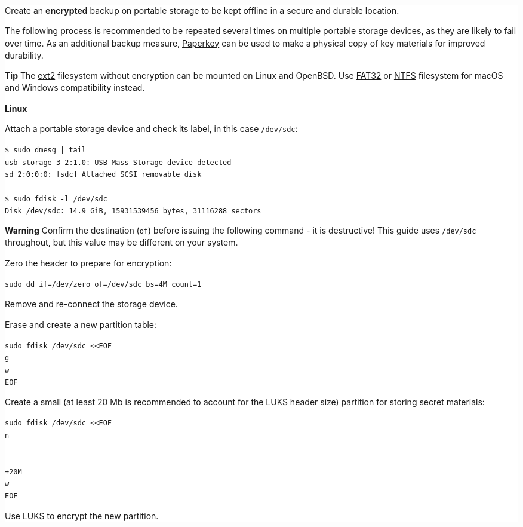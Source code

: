Create an **encrypted** backup on portable storage to be kept offline in a secure and durable location.

The following process is recommended to be repeated several times on multiple portable storage devices, as they are likely to fail over time. As an additional backup measure, [Paperkey](https://www.jabberwocky.com/software/paperkey/) can be used to make a physical copy of key materials for improved durability.

**Tip** The [ext2](https://en.wikipedia.org/wiki/Ext2) filesystem without encryption can be mounted on Linux and OpenBSD. Use [FAT32](https://en.wikipedia.org/wiki/Fat32) or [NTFS](https://en.wikipedia.org/wiki/Ntfs) filesystem for macOS and Windows compatibility instead.

**Linux**

Attach a portable storage device and check its label, in this case `/dev/sdc`:

```console
$ sudo dmesg | tail
usb-storage 3-2:1.0: USB Mass Storage device detected
sd 2:0:0:0: [sdc] Attached SCSI removable disk

$ sudo fdisk -l /dev/sdc
Disk /dev/sdc: 14.9 GiB, 15931539456 bytes, 31116288 sectors
```

**Warning** Confirm the destination (`of`) before issuing the following command - it is destructive! This guide uses `/dev/sdc` throughout, but this value may be different on your system.

Zero the header to prepare for encryption:

```console
sudo dd if=/dev/zero of=/dev/sdc bs=4M count=1
```

Remove and re-connect the storage device.

Erase and create a new partition table:

```console
sudo fdisk /dev/sdc <<EOF
g
w
EOF
```

Create a small (at least 20 Mb is recommended to account for the LUKS header size) partition for storing secret materials:

```console
sudo fdisk /dev/sdc <<EOF
n


+20M
w
EOF
```

Use [LUKS](https://dys2p.com/en/2023-05-luks-security.html) to encrypt the new partition.
